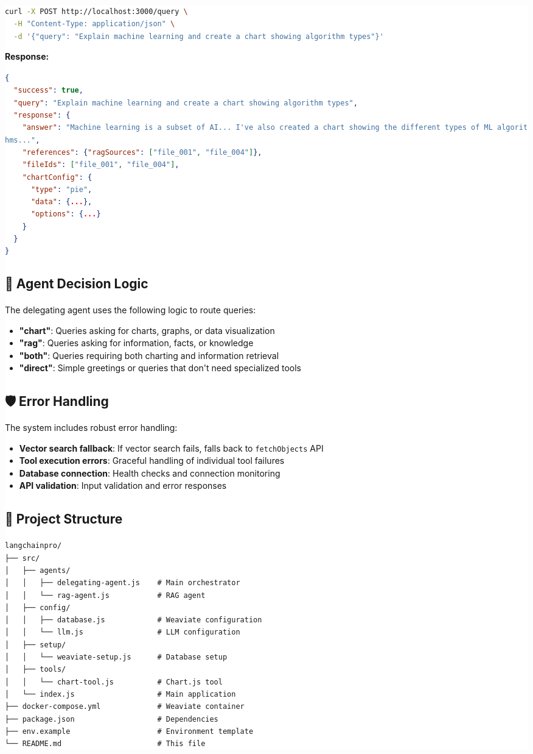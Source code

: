 
```bash
curl -X POST http://localhost:3000/query \
  -H "Content-Type: application/json" \
  -d '{"query": "Explain machine learning and create a chart showing algorithm types"}'
```

**Response:**

```json
{
  "success": true,
  "query": "Explain machine learning and create a chart showing algorithm types",
  "response": {
    "answer": "Machine learning is a subset of AI... I've also created a chart showing the different types of ML algorithms...",
    "references": {"ragSources": ["file_001", "file_004"]},
    "fileIds": ["file_001", "file_004"],
    "chartConfig": {
      "type": "pie",
      "data": {...},
      "options": {...}
    }
  }
}
```

## 🔧 Agent Decision Logic

The delegating agent uses the following logic to route queries:

- **"chart"**: Queries asking for charts, graphs, or data visualization
- **"rag"**: Queries asking for information, facts, or knowledge
- **"both"**: Queries requiring both charting and information retrieval
- **"direct"**: Simple greetings or queries that don't need specialized tools

## 🛡️ Error Handling

The system includes robust error handling:

- **Vector search fallback**: If vector search fails, falls back to `fetchObjects` API
- **Tool execution errors**: Graceful handling of individual tool failures
- **Database connection**: Health checks and connection monitoring
- **API validation**: Input validation and error responses

## 📁 Project Structure

```
langchainpro/
├── src/
│   ├── agents/
│   │   ├── delegating-agent.js    # Main orchestrator
│   │   └── rag-agent.js           # RAG agent
│   ├── config/
│   │   ├── database.js            # Weaviate configuration
│   │   └── llm.js                 # LLM configuration
│   ├── setup/
│   │   └── weaviate-setup.js      # Database setup
│   ├── tools/
│   │   └── chart-tool.js          # Chart.js tool
│   └── index.js                   # Main application
├── docker-compose.yml             # Weaviate container
├── package.json                   # Dependencies
├── env.example                    # Environment template
└── README.md                      # This file
```
